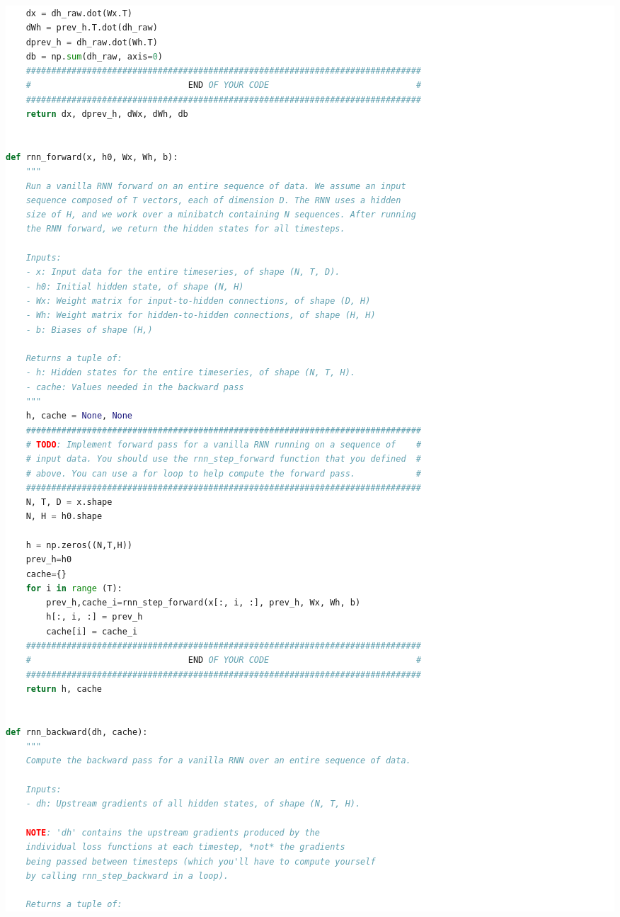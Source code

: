 ```py
    dx = dh_raw.dot(Wx.T)
    dWh = prev_h.T.dot(dh_raw)
    dprev_h = dh_raw.dot(Wh.T)
    db = np.sum(dh_raw, axis=0)
    ##############################################################################
    #                               END OF YOUR CODE                             #
    ##############################################################################
    return dx, dprev_h, dWx, dWh, db


def rnn_forward(x, h0, Wx, Wh, b):
    """
    Run a vanilla RNN forward on an entire sequence of data. We assume an input
    sequence composed of T vectors, each of dimension D. The RNN uses a hidden
    size of H, and we work over a minibatch containing N sequences. After running
    the RNN forward, we return the hidden states for all timesteps.

    Inputs:
    - x: Input data for the entire timeseries, of shape (N, T, D).
    - h0: Initial hidden state, of shape (N, H)
    - Wx: Weight matrix for input-to-hidden connections, of shape (D, H)
    - Wh: Weight matrix for hidden-to-hidden connections, of shape (H, H)
    - b: Biases of shape (H,)

    Returns a tuple of:
    - h: Hidden states for the entire timeseries, of shape (N, T, H).
    - cache: Values needed in the backward pass
    """
    h, cache = None, None
    ##############################################################################
    # TODO: Implement forward pass for a vanilla RNN running on a sequence of    #
    # input data. You should use the rnn_step_forward function that you defined  #
    # above. You can use a for loop to help compute the forward pass.            #
    ##############################################################################
    N, T, D = x.shape
    N, H = h0.shape
    
    h = np.zeros((N,T,H))
    prev_h=h0
    cache={}
    for i in range (T):
        prev_h,cache_i=rnn_step_forward(x[:, i, :], prev_h, Wx, Wh, b)
        h[:, i, :] = prev_h
        cache[i] = cache_i
    ##############################################################################
    #                               END OF YOUR CODE                             #
    ##############################################################################
    return h, cache


def rnn_backward(dh, cache):
    """
    Compute the backward pass for a vanilla RNN over an entire sequence of data.

    Inputs:
    - dh: Upstream gradients of all hidden states, of shape (N, T, H). 
    
    NOTE: 'dh' contains the upstream gradients produced by the 
    individual loss functions at each timestep, *not* the gradients
    being passed between timesteps (which you'll have to compute yourself
    by calling rnn_step_backward in a loop).

    Returns a tuple of:
```